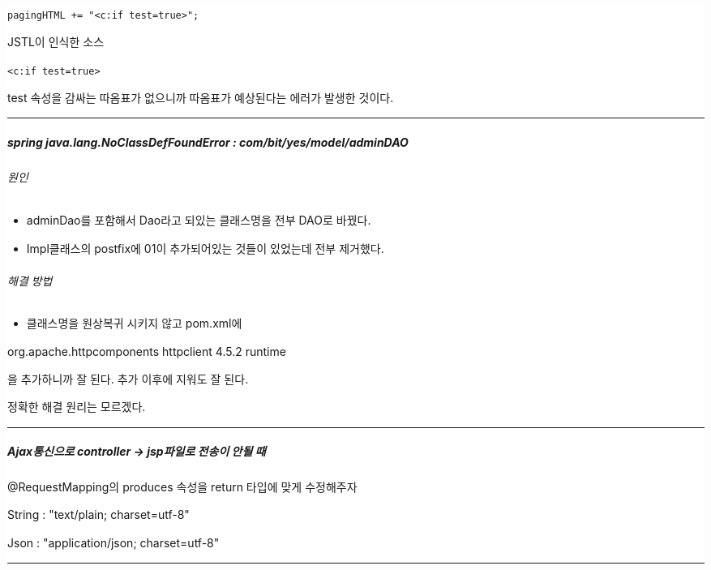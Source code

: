 	pagingHTML += "<c:if test=true>";
	
JSTL이 인식한 소스

	<c:if test=true>
	
test 속성을 감싸는 따옴표가 없으니까 따옴표가 예상된다는 에러가 발생한 것이다.

---

##### spring java.lang.NoClassDefFoundError : com/bit/yes/model/adminDAO

###### 원인

- adminDao를 포함해서 Dao라고 되있는 클래스명을 전부 DAO로 바꿨다.

- Impl클래스의 postfix에 01이 추가되어있는 것들이 있었는데 전부 제거했다.


###### 해결 방법

- 클래스명을 원상복귀 시키지 않고 pom.xml에 

<dependency>
   <groupId>org.apache.httpcomponents</groupId>
   <artifactId>httpclient</artifactId>
   <version>4.5.2</version>
   <scope>runtime</scope>
 </dependency>
 

을 추가하니까 잘 된다. 추가 이후에 지워도 잘 된다. 

정확한 해결 원리는 모르겠다.

---

##### Ajax통신으로 controller -> jsp파일로 전송이 안될 때

@RequestMapping의 produces 속성을 return 타입에 맞게 수정해주자

String : "text/plain; charset=utf-8"

Json : "application/json; charset=utf-8"

---

